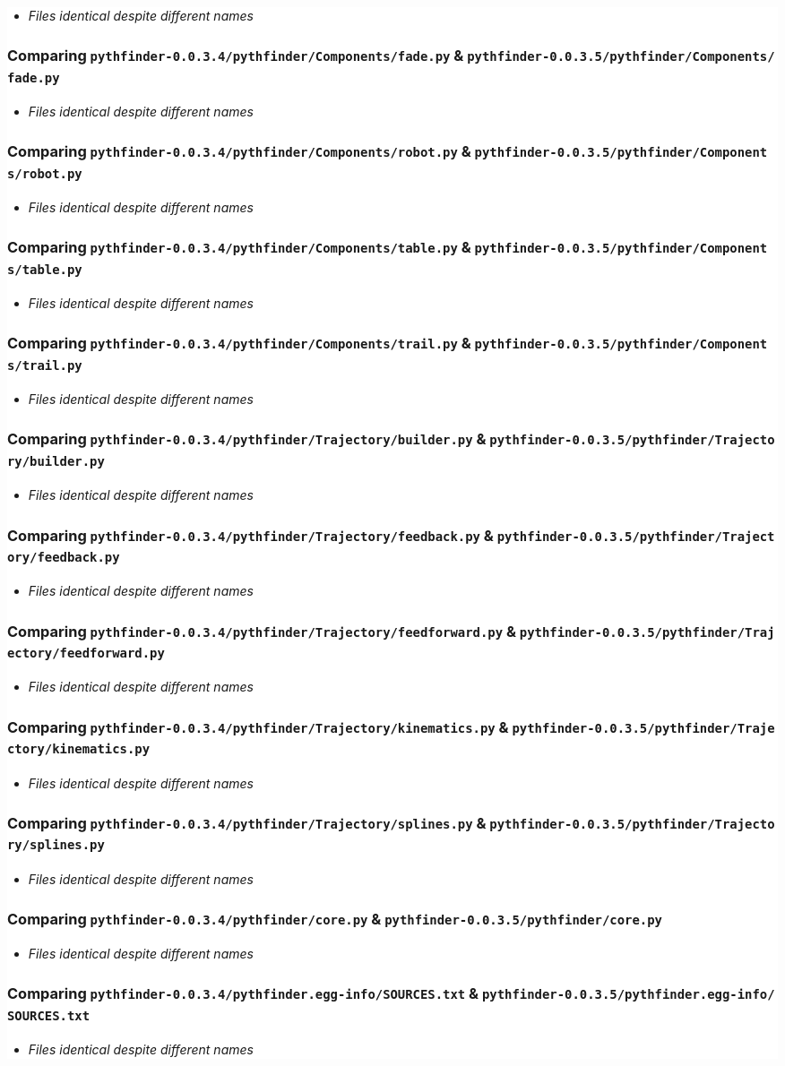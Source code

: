  * *Files identical despite different names*

### Comparing `pythfinder-0.0.3.4/pythfinder/Components/fade.py` & `pythfinder-0.0.3.5/pythfinder/Components/fade.py`

 * *Files identical despite different names*

### Comparing `pythfinder-0.0.3.4/pythfinder/Components/robot.py` & `pythfinder-0.0.3.5/pythfinder/Components/robot.py`

 * *Files identical despite different names*

### Comparing `pythfinder-0.0.3.4/pythfinder/Components/table.py` & `pythfinder-0.0.3.5/pythfinder/Components/table.py`

 * *Files identical despite different names*

### Comparing `pythfinder-0.0.3.4/pythfinder/Components/trail.py` & `pythfinder-0.0.3.5/pythfinder/Components/trail.py`

 * *Files identical despite different names*

### Comparing `pythfinder-0.0.3.4/pythfinder/Trajectory/builder.py` & `pythfinder-0.0.3.5/pythfinder/Trajectory/builder.py`

 * *Files identical despite different names*

### Comparing `pythfinder-0.0.3.4/pythfinder/Trajectory/feedback.py` & `pythfinder-0.0.3.5/pythfinder/Trajectory/feedback.py`

 * *Files identical despite different names*

### Comparing `pythfinder-0.0.3.4/pythfinder/Trajectory/feedforward.py` & `pythfinder-0.0.3.5/pythfinder/Trajectory/feedforward.py`

 * *Files identical despite different names*

### Comparing `pythfinder-0.0.3.4/pythfinder/Trajectory/kinematics.py` & `pythfinder-0.0.3.5/pythfinder/Trajectory/kinematics.py`

 * *Files identical despite different names*

### Comparing `pythfinder-0.0.3.4/pythfinder/Trajectory/splines.py` & `pythfinder-0.0.3.5/pythfinder/Trajectory/splines.py`

 * *Files identical despite different names*

### Comparing `pythfinder-0.0.3.4/pythfinder/core.py` & `pythfinder-0.0.3.5/pythfinder/core.py`

 * *Files identical despite different names*

### Comparing `pythfinder-0.0.3.4/pythfinder.egg-info/SOURCES.txt` & `pythfinder-0.0.3.5/pythfinder.egg-info/SOURCES.txt`

 * *Files identical despite different names*

